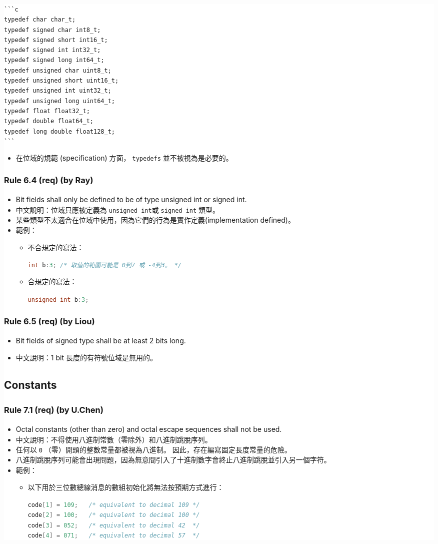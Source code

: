     ```c
    typedef char char_t;
    typedef signed char int8_t;
    typedef signed short int16_t;
    typedef signed int int32_t;
    typedef signed long int64_t;
    typedef unsigned char uint8_t;
    typedef unsigned short uint16_t;
    typedef unsigned int uint32_t;
    typedef unsigned long uint64_t;
    typedef float float32_t;
    typedef double float64_t;
    typedef long double float128_t;
    ```

* 在位域的規範 (specification) 方面， `typedefs` 並不被視為是必要的。

### Rule 6.4 (req) (by Ray)

* Bit fields shall only be defined to be of type unsigned int or signed int.
* 中文說明：位域只應被定義為 `unsigned int`或 `signed int` 類型。
* 某些類型不太適合在位域中使用，因為它們的行為是實作定義(implementation defined)。
* 範例：
  * 不合規定的寫法：

    ```c
    int b:3; /* 取值的範圍可能是 0到7 或 -4到3。 */
    ```

  * 合規定的寫法：

    ```c
    unsigned int b:3;
    ```

### Rule 6.5 (req) (by Liou)

* Bit fields of signed type shall be at least 2 bits long.

* 中文說明：1 bit 長度的有符號位域是無用的。

## Constants

### Rule 7.1 (req) (by U.Chen)

* Octal constants (other than zero) and octal escape sequences shall not be used.
* 中文說明：不得使用八進制常數（零除外）和八進制跳脫序列。
* 任何以 `0` （零）開頭的整數常量都被視為八進制。 因此，存在編寫固定長度常量的危險。
* 八進制跳脫序列可能會出現問題，因為無意間引入了十進制數字會終止八進制跳脫並引入另一個字符。
* 範例：
  * 以下用於三位數總線消息的數組初始化將無法按預期方式進行：

    ```c
    code[1] = 109;   /* equivalent to decimal 109 */
    code[2] = 100;   /* equivalent to decimal 100 */
    code[3] = 052;   /* equivalent to decimal 42  */
    code[4] = 071;   /* equivalent to decimal 57  */
    ```

